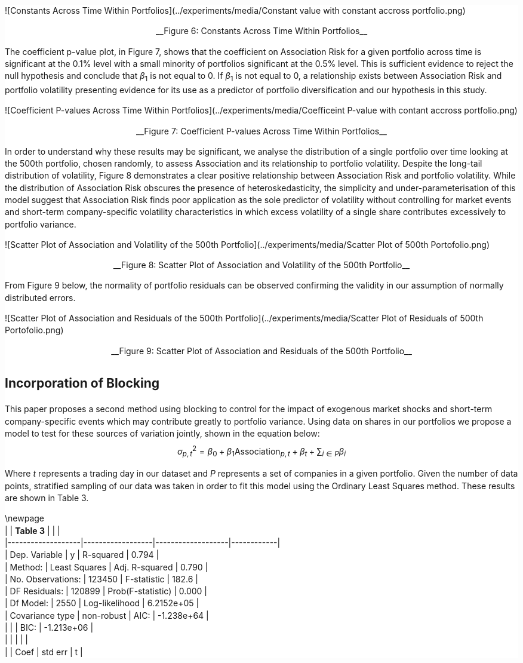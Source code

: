 ![Constants Across Time Within Portfolios](../experiments/media/Constant value with constant accross portfolio.png)
<center>__Figure 6: Constants Across Time Within Portfolios__</center>  

The coefficient p-value plot, in Figure 7, shows that the coefficient on Association Risk for a given portfolio across time is significant at the 0.1\% level with a small minority of portfolios significant at the 0.5\% level. This is sufficient evidence to reject the null hypothesis and conclude that $\beta_{1}$ is not equal to 0.  If $\beta_{1}$ is not equal to 0, a relationship exists between Association Risk and portfolio volatility presenting evidence for its use as a predictor of portfolio diversification and our hypothesis in this study. 

![Coefficient P-values Across Time Within Portfolios](../experiments/media/Coefficeint P-value with contant accross portfolio.png)  
<center>__Figure 7: Coefficient P-values Across Time Within Portfolios__</center>  
 
In order to understand why these results may be significant, we analyse the distribution of a single portfolio over time looking at the 500th portfolio, chosen randomly, to assess Association and its relationship to portfolio volatility. Despite the long-tail distribution of volatility, Figure 8 demonstrates a clear positive relationship between Association Risk and portfolio volatility.  While the distribution of Association Risk obscures the presence of heteroskedasticity, the simplicity and under-parameterisation of this model suggest that Association Risk finds poor application as the sole predictor of volatility without controlling for market events and short-term company-specific volatility characteristics in which excess volatility of a single share contributes excessively to portfolio variance.

![Scatter Plot of Association and Volatility of the 500th Portfolio](../experiments/media/Scatter Plot of 500th Portofolio.png)  
<center>__Figure 8: Scatter Plot of Association and Volatility of the 500th Portfolio__</center>    
 
From Figure 9 below, the normality of portfolio residuals can be observed confirming the validity in our assumption of normally distributed errors.  
 
![Scatter Plot of Association and Residuals of the 500th Portfolio](../experiments/media/Scatter Plot of Residuals of 500th Portofolio.png)
<center>__Figure 9: Scatter Plot of Association and Residuals of the 500th Portfolio__</center>  

 
## Incorporation of Blocking  
 
This paper proposes a second method using blocking to control for the impact of exogenous market shocks and short-term company-specific events which may contribute greatly to portfolio variance. Using data on shares in our portfolios we propose a model to test for these sources of variation jointly, shown in the equation below:  
$$ \sigma_{p,t}^{2} = \beta_{0} + \beta_{1} \text{Association}_{p,t} + \beta_{t} + \sum_{i \in P} \beta_{i} $$  
 
Where $t$ represents a trading day in our dataset and $P$ represents a set of companies in a given portfolio. Given the number of data points, stratified sampling of our data was taken in order to fit this model using the Ordinary Least Squares method. These results are shown in Table 3.
    
\newpage  
|                   |  __Table 3__     |                   |            |  
|-------------------|------------------|-------------------|------------|  
| Dep. Variable     | y                | R-squared         | 0.794      |  
| Method:           | Least Squares    | Adj. R-squared    | 0.790      |  
| No. Observations: | 123450           | F-statistic       | 182.6      |  
| DF Residuals:     | 120899           | Prob(F-statistic) | 0.000      |  
| Df Model:         | 2550             | Log-likelihood    | 6.2152e+05 |  
| Covariance type   | non-robust       | AIC:              | -1.238e+64 |  
|                          |                                  | BIC:              | -1.213e+06 |                       
|                   |                  |                   |            |  
|                   | Coef             | std err           | t          |  